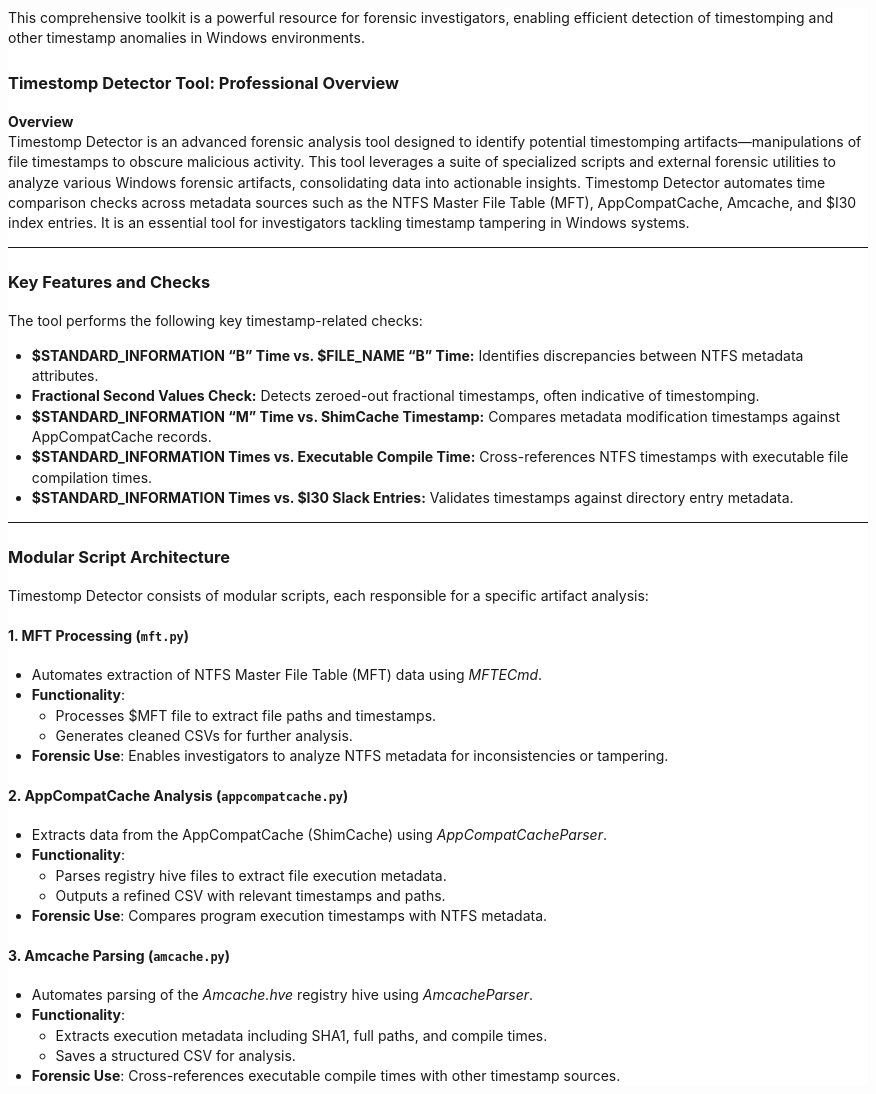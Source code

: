 
This comprehensive toolkit is a powerful resource for forensic investigators, enabling efficient detection of timestomping and other timestamp anomalies in Windows environments.

### Timestomp Detector Tool: Professional Overview

**Overview**  
Timestomp Detector is an advanced forensic analysis tool designed to identify potential timestomping artifacts—manipulations of file timestamps to obscure malicious activity. This tool leverages a suite of specialized scripts and external forensic utilities to analyze various Windows forensic artifacts, consolidating data into actionable insights. Timestomp Detector automates time comparison checks across metadata sources such as the NTFS Master File Table (MFT), AppCompatCache, Amcache, and $I30 index entries. It is an essential tool for investigators tackling timestamp tampering in Windows systems.

---

### Key Features and Checks

The tool performs the following key timestamp-related checks:
- **$STANDARD_INFORMATION “B” Time vs. $FILE_NAME “B” Time:** Identifies discrepancies between NTFS metadata attributes.
- **Fractional Second Values Check:** Detects zeroed-out fractional timestamps, often indicative of timestomping.
- **$STANDARD_INFORMATION “M” Time vs. ShimCache Timestamp:** Compares metadata modification timestamps against AppCompatCache records.
- **$STANDARD_INFORMATION Times vs. Executable Compile Time:** Cross-references NTFS timestamps with executable file compilation times.
- **$STANDARD_INFORMATION Times vs. $I30 Slack Entries:** Validates timestamps against directory entry metadata.

---

### Modular Script Architecture

Timestomp Detector consists of modular scripts, each responsible for a specific artifact analysis:

#### 1. **MFT Processing (`mft.py`)**
   - Automates extraction of NTFS Master File Table (MFT) data using *MFTECmd*.
   - **Functionality**:
     - Processes $MFT file to extract file paths and timestamps.
     - Generates cleaned CSVs for further analysis.
   - **Forensic Use**: Enables investigators to analyze NTFS metadata for inconsistencies or tampering.

#### 2. **AppCompatCache Analysis (`appcompatcache.py`)**
   - Extracts data from the AppCompatCache (ShimCache) using *AppCompatCacheParser*.
   - **Functionality**:
     - Parses registry hive files to extract file execution metadata.
     - Outputs a refined CSV with relevant timestamps and paths.
   - **Forensic Use**: Compares program execution timestamps with NTFS metadata.

#### 3. **Amcache Parsing (`amcache.py`)**
   - Automates parsing of the *Amcache.hve* registry hive using *AmcacheParser*.
   - **Functionality**:
     - Extracts execution metadata including SHA1, full paths, and compile times.
     - Saves a structured CSV for analysis.
   - **Forensic Use**: Cross-references executable compile times with other timestamp sources.

